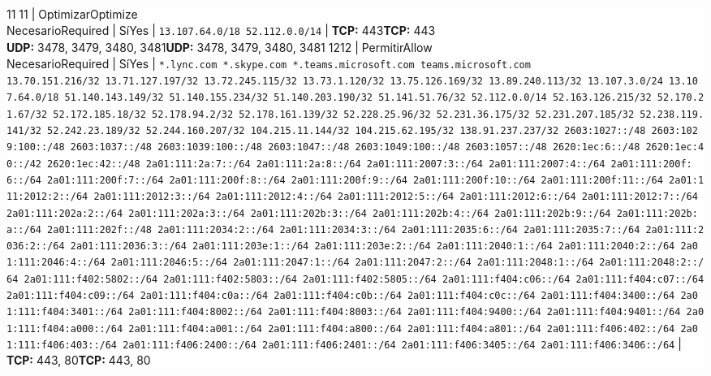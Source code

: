 <span data-ttu-id="12749-223">11 </span><span class="sxs-lookup"><span data-stu-id="12749-223">11</span></span> | <span data-ttu-id="12749-224">Optimizar</span><span class="sxs-lookup"><span data-stu-id="12749-224">Optimize</span></span><BR><span data-ttu-id="12749-225">Necesario</span><span class="sxs-lookup"><span data-stu-id="12749-225">Required</span></span>                                                                                                                | <span data-ttu-id="12749-226">Sí</span><span class="sxs-lookup"><span data-stu-id="12749-226">Yes</span></span> | `13.107.64.0/18 52.112.0.0/14`                                                                                                                                                                                                                                                                                                                                                                                                                                                                                                                                                                                                                                                                                                                                                                                                                                                                                                                                                                                                                                                                                                                                                                                                                                                                                                                                                                                                                                                                                                                                                                                                                                                                                                                                                                                                                                                                                                                                                                                                                                                                                                                                                       | <span data-ttu-id="12749-227">**TCP:** 443</span><span class="sxs-lookup"><span data-stu-id="12749-227">**TCP:** 443</span></span><BR><span data-ttu-id="12749-228">**UDP:** 3478, 3479, 3480, 3481</span><span class="sxs-lookup"><span data-stu-id="12749-228">**UDP:** 3478, 3479, 3480, 3481</span></span>
<span data-ttu-id="12749-229">12</span><span class="sxs-lookup"><span data-stu-id="12749-229">12</span></span> | <span data-ttu-id="12749-230">Permitir</span><span class="sxs-lookup"><span data-stu-id="12749-230">Allow</span></span><BR><span data-ttu-id="12749-231">Necesario</span><span class="sxs-lookup"><span data-stu-id="12749-231">Required</span></span>                                                                                                                   | <span data-ttu-id="12749-232">Sí</span><span class="sxs-lookup"><span data-stu-id="12749-232">Yes</span></span> | `*.lync.com *.skype.com *.teams.microsoft.com teams.microsoft.com`<BR>`13.70.151.216/32 13.71.127.197/32 13.72.245.115/32 13.73.1.120/32 13.75.126.169/32 13.89.240.113/32 13.107.3.0/24 13.107.64.0/18 51.140.143.149/32 51.140.155.234/32 51.140.203.190/32 51.141.51.76/32 52.112.0.0/14 52.163.126.215/32 52.170.21.67/32 52.172.185.18/32 52.178.94.2/32 52.178.161.139/32 52.228.25.96/32 52.231.36.175/32 52.231.207.185/32 52.238.119.141/32 52.242.23.189/32 52.244.160.207/32 104.215.11.144/32 104.215.62.195/32 138.91.237.237/32 2603:1027::/48 2603:1029:100::/48 2603:1037::/48 2603:1039:100::/48 2603:1047::/48 2603:1049:100::/48 2603:1057::/48 2620:1ec:6::/48 2620:1ec:40::/42 2620:1ec:42::/48 2a01:111:2a:7::/64 2a01:111:2a:8::/64 2a01:111:2007:3::/64 2a01:111:2007:4::/64 2a01:111:200f:6::/64 2a01:111:200f:7::/64 2a01:111:200f:8::/64 2a01:111:200f:9::/64 2a01:111:200f:10::/64 2a01:111:200f:11::/64 2a01:111:2012:2::/64 2a01:111:2012:3::/64 2a01:111:2012:4::/64 2a01:111:2012:5::/64 2a01:111:2012:6::/64 2a01:111:2012:7::/64 2a01:111:202a:2::/64 2a01:111:202a:3::/64 2a01:111:202b:3::/64 2a01:111:202b:4::/64 2a01:111:202b:9::/64 2a01:111:202b:a::/64 2a01:111:202f::/48 2a01:111:2034:2::/64 2a01:111:2034:3::/64 2a01:111:2035:6::/64 2a01:111:2035:7::/64 2a01:111:2036:2::/64 2a01:111:2036:3::/64 2a01:111:203e:1::/64 2a01:111:203e:2::/64 2a01:111:2040:1::/64 2a01:111:2040:2::/64 2a01:111:2046:4::/64 2a01:111:2046:5::/64 2a01:111:2047:1::/64 2a01:111:2047:2::/64 2a01:111:2048:1::/64 2a01:111:2048:2::/64 2a01:111:f402:5802::/64 2a01:111:f402:5803::/64 2a01:111:f402:5805::/64 2a01:111:f404:c06::/64 2a01:111:f404:c07::/64 2a01:111:f404:c09::/64 2a01:111:f404:c0a::/64 2a01:111:f404:c0b::/64 2a01:111:f404:c0c::/64 2a01:111:f404:3400::/64 2a01:111:f404:3401::/64 2a01:111:f404:8002::/64 2a01:111:f404:8003::/64 2a01:111:f404:9400::/64 2a01:111:f404:9401::/64 2a01:111:f404:a000::/64 2a01:111:f404:a001::/64 2a01:111:f404:a800::/64 2a01:111:f404:a801::/64 2a01:111:f406:402::/64 2a01:111:f406:403::/64 2a01:111:f406:2400::/64 2a01:111:f406:2401::/64 2a01:111:f406:3405::/64 2a01:111:f406:3406::/64` | <span data-ttu-id="12749-233">**TCP:** 443, 80</span><span class="sxs-lookup"><span data-stu-id="12749-233">**TCP:** 443, 80</span></span>                               